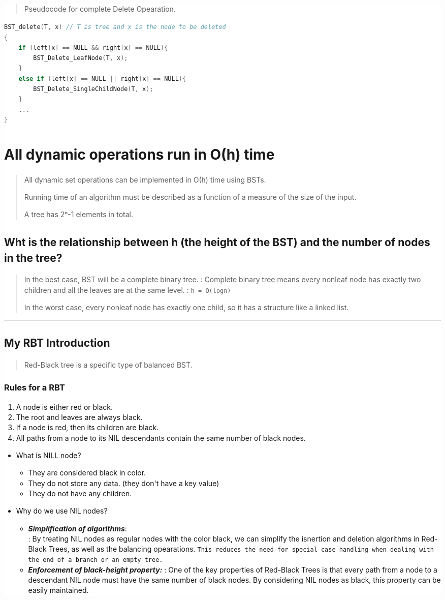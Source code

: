 > Pseudocode for complete Delete Opearation.
```c++
BST_delete(T, x) // T is tree and x is the node to be deleted
{
    if (left[x] == NULL && right[x] == NULL){
        BST_Delete_LeafNode(T, x);
    } 
    else if (left[x] == NULL || right[x] == NULL){
        BST_Delete_SingleChildNode(T, x);
    }
    ...
}
```

# All dynamic operations run in Ο(h) time
> All dynamic set operations can be implemented in Ο(h) time using BSTs.
>
> Running time of an algorithm must be described as a function of a measure of the size of the input.
>
> A tree has 2ⁿ-1 elements in total.

## Wht is the relationship between h (the height of the BST) and the number of nodes in the tree?
> In the best case, BST will be a complete binary tree.
> : Complete binary tree means every nonleaf node has exactly two children and all the leaves are at the same level. 
>   : `h = Ο(logn)`
>
> In the worst case, every nonleaf node has exactly one child, so it has a structure like a linked list. 

---
## My RBT Introduction
> Red-Black tree is a specific type of balanced BST.
### Rules for a RBT 
   1.  A node is either red or black. 
   2.  The root and leaves are always black.
   3.  If a node is red, then its children are black.
   4.  All paths from a node to its NIL descendants contain the same number of black nodes.

* What is NILL node?
  * They are considered black in color.
  * They do not store any data. (they don't have a key value)
  * They do not have any children.

* Why do we use NIL nodes?
  * ___Simplification of algorithms___:  
    : By treating NIL nodes as regular nodes with the color black, we can simplify the isnertion and deletion algorithms in Red-Black Trees, as well as the balancing opearations. `This reduces the need for special case handling when dealing with the end of a branch or an empty tree.`
  * ___Enforcement of black-height property:___
    : One of the key properties of Red-Black Trees is that every path from a node to a descendant NIL node must have the same number of black nodes. By considering NIL nodes as black, this property can be easily maintained.
